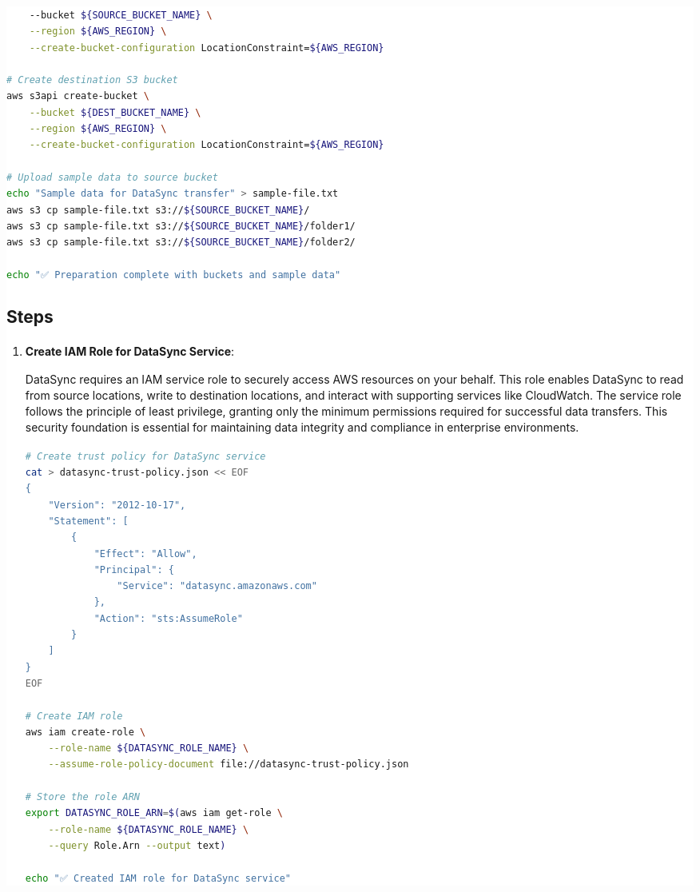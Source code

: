 ```bash
    --bucket ${SOURCE_BUCKET_NAME} \
    --region ${AWS_REGION} \
    --create-bucket-configuration LocationConstraint=${AWS_REGION}

# Create destination S3 bucket
aws s3api create-bucket \
    --bucket ${DEST_BUCKET_NAME} \
    --region ${AWS_REGION} \
    --create-bucket-configuration LocationConstraint=${AWS_REGION}

# Upload sample data to source bucket
echo "Sample data for DataSync transfer" > sample-file.txt
aws s3 cp sample-file.txt s3://${SOURCE_BUCKET_NAME}/
aws s3 cp sample-file.txt s3://${SOURCE_BUCKET_NAME}/folder1/
aws s3 cp sample-file.txt s3://${SOURCE_BUCKET_NAME}/folder2/

echo "✅ Preparation complete with buckets and sample data"
```

## Steps

1. **Create IAM Role for DataSync Service**:

   DataSync requires an IAM service role to securely access AWS resources on your behalf. This role enables DataSync to read from source locations, write to destination locations, and interact with supporting services like CloudWatch. The service role follows the principle of least privilege, granting only the minimum permissions required for successful data transfers. This security foundation is essential for maintaining data integrity and compliance in enterprise environments.

   ```bash
   # Create trust policy for DataSync service
   cat > datasync-trust-policy.json << EOF
   {
       "Version": "2012-10-17",
       "Statement": [
           {
               "Effect": "Allow",
               "Principal": {
                   "Service": "datasync.amazonaws.com"
               },
               "Action": "sts:AssumeRole"
           }
       ]
   }
   EOF
   
   # Create IAM role
   aws iam create-role \
       --role-name ${DATASYNC_ROLE_NAME} \
       --assume-role-policy-document file://datasync-trust-policy.json
   
   # Store the role ARN
   export DATASYNC_ROLE_ARN=$(aws iam get-role \
       --role-name ${DATASYNC_ROLE_NAME} \
       --query Role.Arn --output text)
   
   echo "✅ Created IAM role for DataSync service"
   ```
